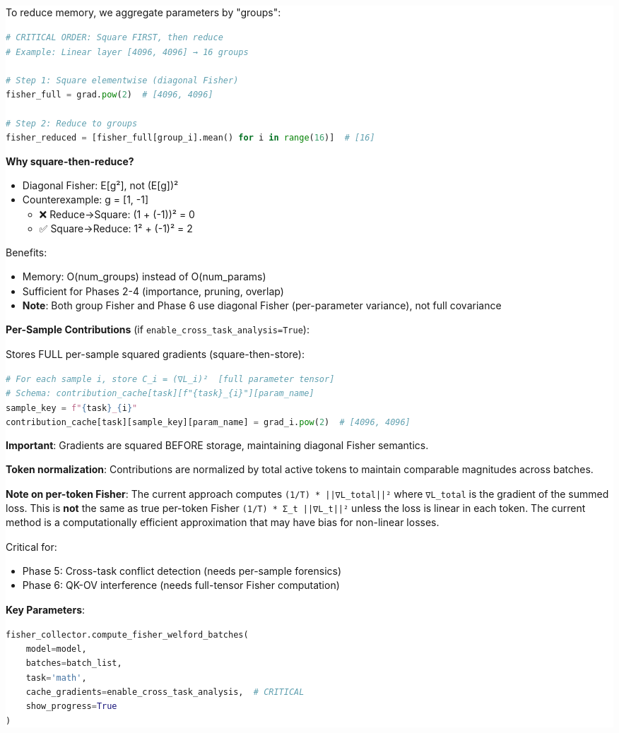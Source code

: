 To reduce memory, we aggregate parameters by "groups":
```python
# CRITICAL ORDER: Square FIRST, then reduce
# Example: Linear layer [4096, 4096] → 16 groups

# Step 1: Square elementwise (diagonal Fisher)
fisher_full = grad.pow(2)  # [4096, 4096]

# Step 2: Reduce to groups
fisher_reduced = [fisher_full[group_i].mean() for i in range(16)]  # [16]
```

**Why square-then-reduce?**
- Diagonal Fisher: E[g²], not (E[g])²
- Counterexample: g = [1, -1]
  - ❌ Reduce→Square: (1 + (-1))² = 0
  - ✅ Square→Reduce: 1² + (-1)² = 2

Benefits:
- Memory: O(num_groups) instead of O(num_params)
- Sufficient for Phases 2-4 (importance, pruning, overlap)
- **Note**: Both group Fisher and Phase 6 use diagonal Fisher (per-parameter variance), not full covariance

**Per-Sample Contributions** (if `enable_cross_task_analysis=True`):

Stores FULL per-sample squared gradients (square-then-store):
```python
# For each sample i, store C_i = (∇L_i)²  [full parameter tensor]
# Schema: contribution_cache[task][f"{task}_{i}"][param_name]
sample_key = f"{task}_{i}"
contribution_cache[task][sample_key][param_name] = grad_i.pow(2)  # [4096, 4096]
```

**Important**: Gradients are squared BEFORE storage, maintaining diagonal Fisher semantics.

**Token normalization**: Contributions are normalized by total active tokens to maintain comparable magnitudes across batches.

**Note on per-token Fisher**: The current approach computes `(1/T) * ||∇L_total||²` where `∇L_total` is the gradient of the summed loss. This is **not** the same as true per-token Fisher `(1/T) * Σ_t ||∇L_t||²` unless the loss is linear in each token. The current method is a computationally efficient approximation that may have bias for non-linear losses.

Critical for:
- Phase 5: Cross-task conflict detection (needs per-sample forensics)
- Phase 6: QK-OV interference (needs full-tensor Fisher computation)

**Key Parameters**:
```python
fisher_collector.compute_fisher_welford_batches(
    model=model,
    batches=batch_list,
    task='math',
    cache_gradients=enable_cross_task_analysis,  # CRITICAL
    show_progress=True
)
```
